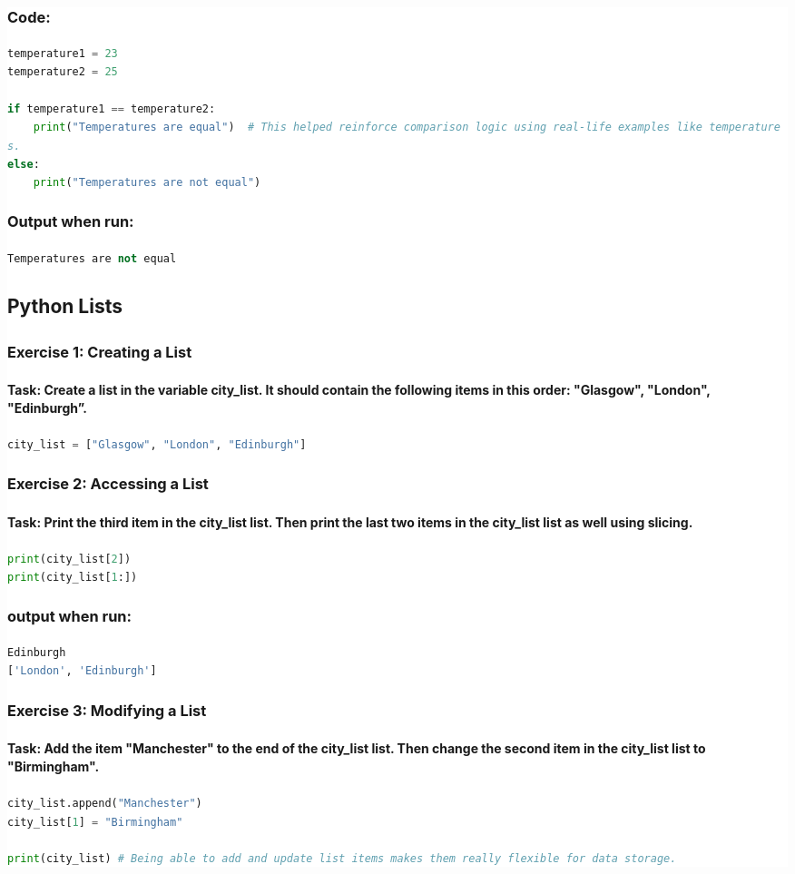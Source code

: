 ### Code:
```python
temperature1 = 23
temperature2 = 25

if temperature1 == temperature2:
    print("Temperatures are equal")  # This helped reinforce comparison logic using real-life examples like temperatures.
else:
    print("Temperatures are not equal")

```

### Output when run:
```python
Temperatures are not equal
```
## Python Lists
### Exercise 1: Creating a List 
#### Task: Create a list in the variable city_list. It should contain the following items in this order: "Glasgow", "London", "Edinburgh”. 
```python
city_list = ["Glasgow", "London", "Edinburgh"]
```

### Exercise 2: Accessing a List
#### Task: Print the third item in the city_list list. Then print the last two items in the city_list list as well using slicing. 
```python
print(city_list[2])
print(city_list[1:])
```
### output when run:
```python
Edinburgh
['London', 'Edinburgh']
```
### Exercise 3: Modifying a List
#### Task: Add the item "Manchester" to the end of the city_list list. Then change the second item in the city_list list to "Birmingham". 
```python
city_list.append("Manchester")
city_list[1] = "Birmingham"

print(city_list) # Being able to add and update list items makes them really flexible for data storage.
```
